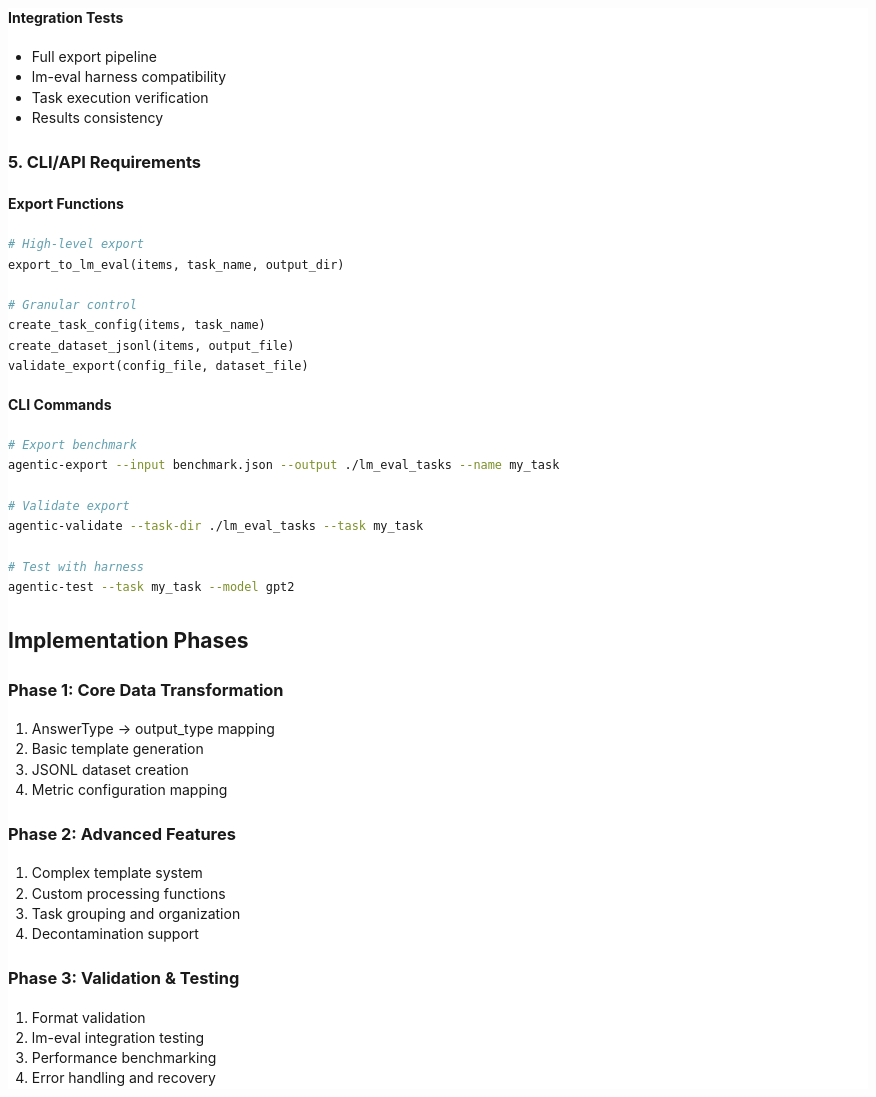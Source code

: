 #### Integration Tests
- Full export pipeline
- lm-eval harness compatibility
- Task execution verification
- Results consistency

### 5. CLI/API Requirements

#### Export Functions
```python
# High-level export
export_to_lm_eval(items, task_name, output_dir)

# Granular control
create_task_config(items, task_name)
create_dataset_jsonl(items, output_file)
validate_export(config_file, dataset_file)
```

#### CLI Commands
```bash
# Export benchmark
agentic-export --input benchmark.json --output ./lm_eval_tasks --name my_task

# Validate export
agentic-validate --task-dir ./lm_eval_tasks --task my_task

# Test with harness
agentic-test --task my_task --model gpt2
```

## Implementation Phases

### Phase 1: Core Data Transformation
1. AnswerType → output_type mapping
2. Basic template generation
3. JSONL dataset creation
4. Metric configuration mapping

### Phase 2: Advanced Features
1. Complex template system
2. Custom processing functions
3. Task grouping and organization
4. Decontamination support

### Phase 3: Validation & Testing
1. Format validation
2. lm-eval integration testing
3. Performance benchmarking
4. Error handling and recovery
